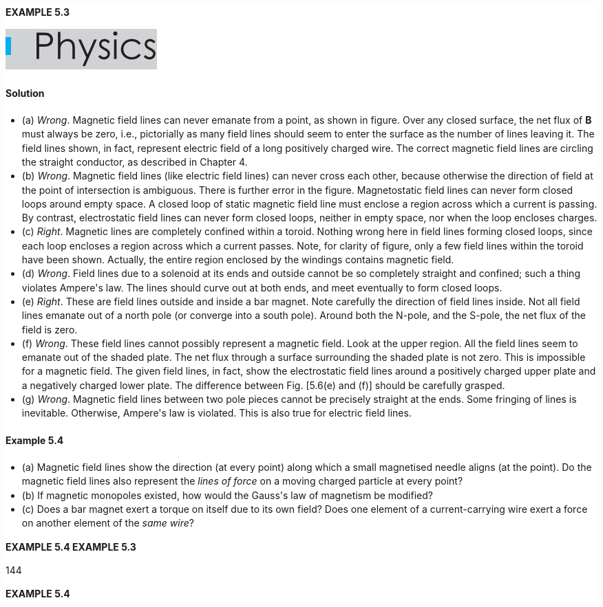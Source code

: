  **EXAMPLE 5.3**

![](_page_8_Picture_0.jpeg)

#### **Solution**

- (a) *Wrong*. Magnetic field lines can never emanate from a point, as shown in figure. Over any closed surface, the net flux of **B** must always be zero, i.e., pictorially as many field lines should seem to enter the surface as the number of lines leaving it. The field lines shown, in fact, represent electric field of a long positively charged wire. The correct magnetic field lines are circling the straight conductor, as described in Chapter 4.
- (b) *Wrong*. Magnetic field lines (like electric field lines) can never cross each other, because otherwise the direction of field at the point of intersection is ambiguous. There is further error in the figure. Magnetostatic field lines can never form closed loops around empty space. A closed loop of static magnetic field line must enclose a region across which a current is passing. By contrast, electrostatic field lines can never form closed loops, neither in empty space, nor when the loop encloses charges.
- (c) *Right*. Magnetic lines are completely confined within a toroid. Nothing wrong here in field lines forming closed loops, since each loop encloses a region across which a current passes. Note, for clarity of figure, only a few field lines within the toroid have been shown. Actually, the entire region enclosed by the windings contains magnetic field.
- (d) *Wrong*. Field lines due to a solenoid at its ends and outside cannot be so completely straight and confined; such a thing violates Ampere's law. The lines should curve out at both ends, and meet eventually to form closed loops.
- (e) *Right*. These are field lines outside and inside a bar magnet. Note carefully the direction of field lines inside. Not all field lines emanate out of a north pole (or converge into a south pole). Around both the N-pole, and the S-pole, the net flux of the field is zero.
- (f) *Wrong*. These field lines cannot possibly represent a magnetic field. Look at the upper region. All the field lines seem to emanate out of the shaded plate. The net flux through a surface surrounding the shaded plate is not zero. This is impossible for a magnetic field. The given field lines, in fact, show the electrostatic field lines around a positively charged upper plate and a negatively charged lower plate. The difference between Fig. [5.6(e) and (f)] should be carefully grasped.
- (g) *Wrong*. Magnetic field lines between two pole pieces cannot be precisely straight at the ends. Some fringing of lines is inevitable. Otherwise, Ampere's law is violated. This is also true for electric field lines.

#### **Example 5.4**

- (a) Magnetic field lines show the direction (at every point) along which a small magnetised needle aligns (at the point). Do the magnetic field lines also represent the *lines of force* on a moving charged particle at every point?
- (b) If magnetic monopoles existed, how would the Gauss's law of magnetism be modified?
- (c) Does a bar magnet exert a torque on itself due to its own field? Does one element of a current-carrying wire exert a force on another element of the *same wire*?

 **EXAMPLE 5.4 EXAMPLE 5.3**

144

 **EXAMPLE 5.4**
